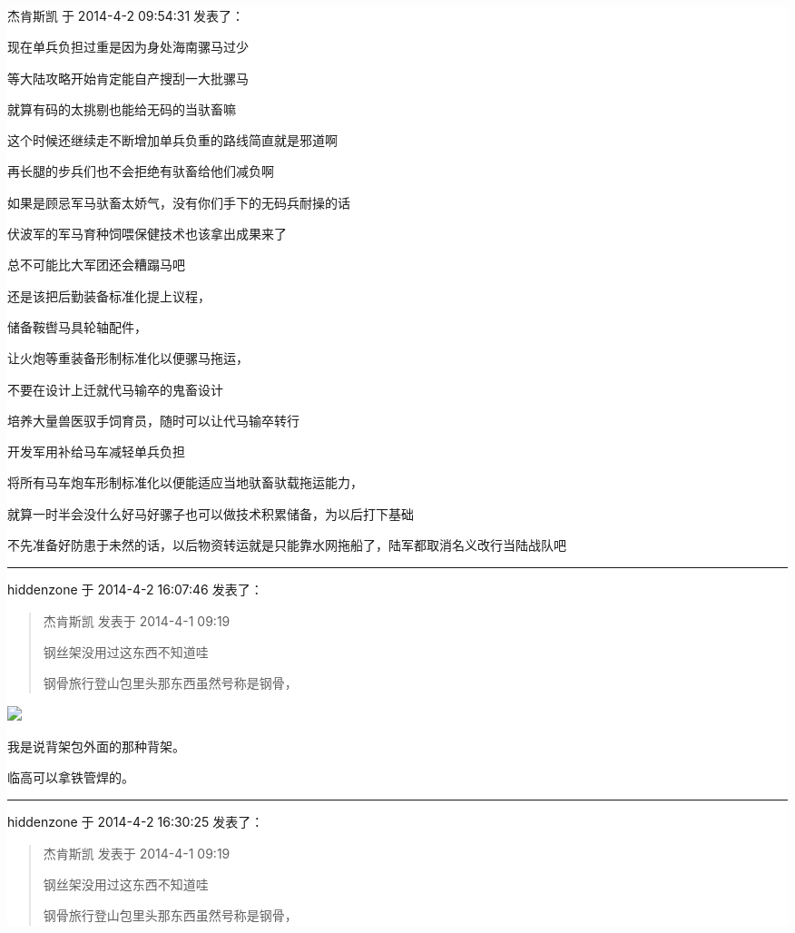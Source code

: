 
杰肯斯凯 于 2014-4-2 09:54:31 发表了：

现在单兵负担过重是因为身处海南骡马过少

等大陆攻略开始肯定能自产搜刮一大批骡马

就算有码的太挑剔也能给无码的当驮畜嘛

这个时候还继续走不断增加单兵负重的路线简直就是邪道啊

再长腿的步兵们也不会拒绝有驮畜给他们减负啊

如果是顾忌军马驮畜太娇气，没有你们手下的无码兵耐操的话

伏波军的军马育种饲喂保健技术也该拿出成果来了

总不可能比大军团还会糟蹋马吧

还是该把后勤装备标准化提上议程，

储备鞍辔马具轮轴配件，

让火炮等重装备形制标准化以便骡马拖运，

不要在设计上迁就代马输卒的鬼畜设计

培养大量兽医驭手饲育员，随时可以让代马输卒转行

开发军用补给马车减轻单兵负担

将所有马车炮车形制标准化以便能适应当地驮畜驮载拖运能力，

就算一时半会没什么好马好骡子也可以做技术积累储备，为以后打下基础

不先准备好防患于未然的话，以后物资转运就是只能靠水网拖船了，陆军都取消名义改行当陆战队吧

---

hiddenzone 于 2014-4-2 16:07:46 发表了：

> 杰肯斯凯 发表于 2014-4-1 09:19
>
> 钢丝架没用过这东西不知道哇
>
> 钢骨旅行登山包里头那东西虽然号称是钢骨，

![](http://sh.sinaimg.cn/2009/0420/200942011354.jpg)

我是说背架包外面的那种背架。

临高可以拿铁管焊的。

---

hiddenzone 于 2014-4-2 16:30:25 发表了：

> 杰肯斯凯 发表于 2014-4-1 09:19
>
> 钢丝架没用过这东西不知道哇
>
> 钢骨旅行登山包里头那东西虽然号称是钢骨，
